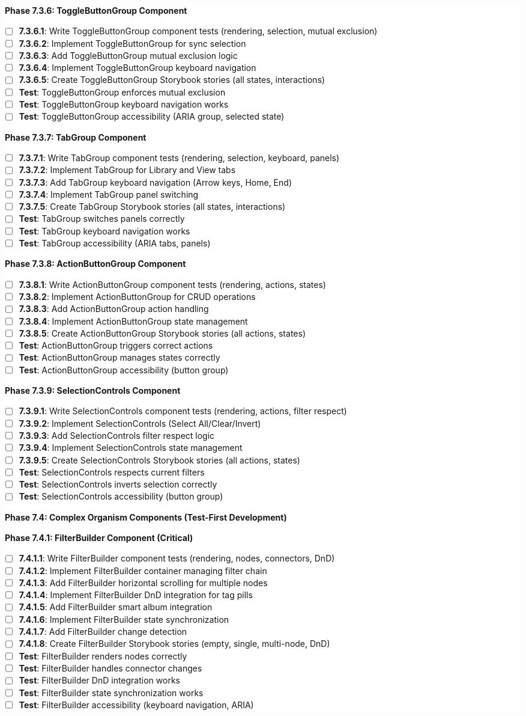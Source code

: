 **Phase 7.3.6: ToggleButtonGroup Component**
- [ ] **7.3.6.1**: Write ToggleButtonGroup component tests (rendering, selection, mutual exclusion)
- [ ] **7.3.6.2**: Implement ToggleButtonGroup for sync selection
- [ ] **7.3.6.3**: Add ToggleButtonGroup mutual exclusion logic
- [ ] **7.3.6.4**: Implement ToggleButtonGroup keyboard navigation
- [ ] **7.3.6.5**: Create ToggleButtonGroup Storybook stories (all states, interactions)
- [ ] **Test**: ToggleButtonGroup enforces mutual exclusion
- [ ] **Test**: ToggleButtonGroup keyboard navigation works
- [ ] **Test**: ToggleButtonGroup accessibility (ARIA group, selected state)

**Phase 7.3.7: TabGroup Component**
- [ ] **7.3.7.1**: Write TabGroup component tests (rendering, selection, keyboard, panels)
- [ ] **7.3.7.2**: Implement TabGroup for Library and View tabs
- [ ] **7.3.7.3**: Add TabGroup keyboard navigation (Arrow keys, Home, End)
- [ ] **7.3.7.4**: Implement TabGroup panel switching
- [ ] **7.3.7.5**: Create TabGroup Storybook stories (all states, interactions)
- [ ] **Test**: TabGroup switches panels correctly
- [ ] **Test**: TabGroup keyboard navigation works
- [ ] **Test**: TabGroup accessibility (ARIA tabs, panels)

**Phase 7.3.8: ActionButtonGroup Component**
- [ ] **7.3.8.1**: Write ActionButtonGroup component tests (rendering, actions, states)
- [ ] **7.3.8.2**: Implement ActionButtonGroup for CRUD operations
- [ ] **7.3.8.3**: Add ActionButtonGroup action handling
- [ ] **7.3.8.4**: Implement ActionButtonGroup state management
- [ ] **7.3.8.5**: Create ActionButtonGroup Storybook stories (all actions, states)
- [ ] **Test**: ActionButtonGroup triggers correct actions
- [ ] **Test**: ActionButtonGroup manages states correctly
- [ ] **Test**: ActionButtonGroup accessibility (button group)

**Phase 7.3.9: SelectionControls Component**
- [ ] **7.3.9.1**: Write SelectionControls component tests (rendering, actions, filter respect)
- [ ] **7.3.9.2**: Implement SelectionControls (Select All/Clear/Invert)
- [ ] **7.3.9.3**: Add SelectionControls filter respect logic
- [ ] **7.3.9.4**: Implement SelectionControls state management
- [ ] **7.3.9.5**: Create SelectionControls Storybook stories (all actions, states)
- [ ] **Test**: SelectionControls respects current filters
- [ ] **Test**: SelectionControls inverts selection correctly
- [ ] **Test**: SelectionControls accessibility (button group)

**Phase 7.4: Complex Organism Components (Test-First Development)**

**Phase 7.4.1: FilterBuilder Component (Critical)**
- [ ] **7.4.1.1**: Write FilterBuilder component tests (rendering, nodes, connectors, DnD)
- [ ] **7.4.1.2**: Implement FilterBuilder container managing filter chain
- [ ] **7.4.1.3**: Add FilterBuilder horizontal scrolling for multiple nodes
- [ ] **7.4.1.4**: Implement FilterBuilder DnD integration for tag pills
- [ ] **7.4.1.5**: Add FilterBuilder smart album integration
- [ ] **7.4.1.6**: Implement FilterBuilder state synchronization
- [ ] **7.4.1.7**: Add FilterBuilder change detection
- [ ] **7.4.1.8**: Create FilterBuilder Storybook stories (empty, single, multi-node, DnD)
- [ ] **Test**: FilterBuilder renders nodes correctly
- [ ] **Test**: FilterBuilder handles connector changes
- [ ] **Test**: FilterBuilder DnD integration works
- [ ] **Test**: FilterBuilder state synchronization works
- [ ] **Test**: FilterBuilder accessibility (keyboard navigation, ARIA)
